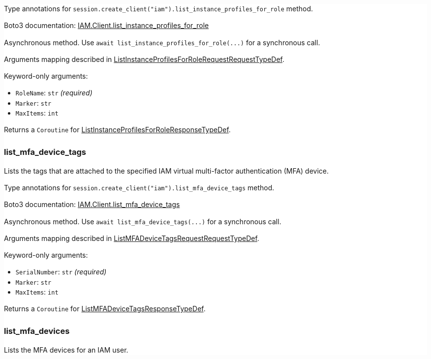 Type annotations for
`session.create_client("iam").list_instance_profiles_for_role` method.

Boto3 documentation:
[IAM.Client.list_instance_profiles_for_role](https://boto3.amazonaws.com/v1/documentation/api/latest/reference/services/iam.html#IAM.Client.list_instance_profiles_for_role)

Asynchronous method. Use `await list_instance_profiles_for_role(...)` for a
synchronous call.

Arguments mapping described in
[ListInstanceProfilesForRoleRequestRequestTypeDef](./type_defs.md#listinstanceprofilesforrolerequestrequesttypedef).

Keyword-only arguments:

- `RoleName`: `str` *(required)*
- `Marker`: `str`
- `MaxItems`: `int`

Returns a `Coroutine` for
[ListInstanceProfilesForRoleResponseTypeDef](./type_defs.md#listinstanceprofilesforroleresponsetypedef).

<a id="list\_mfa\_device\_tags"></a>

### list_mfa_device_tags

Lists the tags that are attached to the specified IAM virtual multi-factor
authentication (MFA) device.

Type annotations for `session.create_client("iam").list_mfa_device_tags`
method.

Boto3 documentation:
[IAM.Client.list_mfa_device_tags](https://boto3.amazonaws.com/v1/documentation/api/latest/reference/services/iam.html#IAM.Client.list_mfa_device_tags)

Asynchronous method. Use `await list_mfa_device_tags(...)` for a synchronous
call.

Arguments mapping described in
[ListMFADeviceTagsRequestRequestTypeDef](./type_defs.md#listmfadevicetagsrequestrequesttypedef).

Keyword-only arguments:

- `SerialNumber`: `str` *(required)*
- `Marker`: `str`
- `MaxItems`: `int`

Returns a `Coroutine` for
[ListMFADeviceTagsResponseTypeDef](./type_defs.md#listmfadevicetagsresponsetypedef).

<a id="list\_mfa\_devices"></a>

### list_mfa_devices

Lists the MFA devices for an IAM user.

